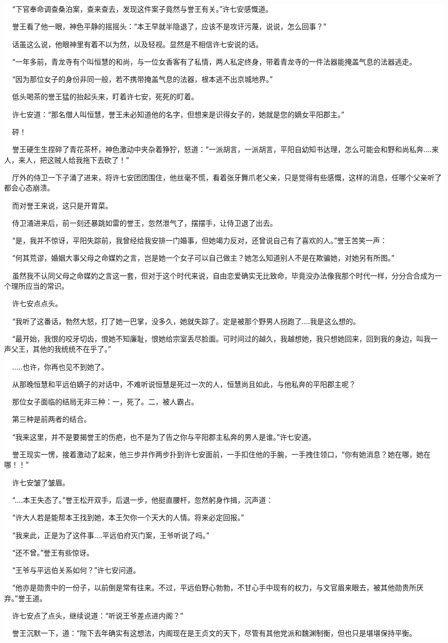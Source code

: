    “下官奉命调查桑泊案，查来查去，发现这件案子竟然与誉王有关。”许七安感慨道。

    誉王看了他一眼，神色平静的摇摇头：“本王早就半隐退了，应该不是攻讦污蔑，说说，怎么回事？”

    话虽这么说，他眼神里有着不以为然，以及轻视。显然是不相信许七安说的话。

    “一年多前，青龙寺有个叫恒慧的和尚，与一位女香客有了私情，两人私定终身，带着青龙寺的一件法器能掩盖气息的法器逃走。

    “因为那位女子的身份非同一般，若不携带掩盖气息的法器，根本逃不出京城地界。”

    低头喝茶的誉王猛的抬起头来，盯着许七安，死死的盯着。

    许七安道：“那名僧人叫恒慧，誉王未必知道他的名字，但想来是识得女子的，她就是您的嫡女平阳郡主。”

    砰！

    誉王硬生生捏碎了青花茶杯，神色激动中夹杂着狰狞，怒道：“一派胡言，一派胡言，平阳自幼知书达理，怎么可能会和野和尚私奔....来人，来人，把这贼人给我拖下去砍了！”

    厅外的侍卫一下子涌了进来，将许七安团团围住，他丝毫不慌，看着张牙舞爪老父亲，只是觉得有些感慨，这样的消息，任哪个父亲听了都会心态崩溃。

    而对誉王来说，这只是开胃菜。

    侍卫涌进来后，前一刻还暴跳如雷的誉王，忽然泄气了，摆摆手，让侍卫退了出去。

    “是，我并不惊讶，平阳失踪前，我曾经给我安排一门婚事，但她竭力反对，还曾说自己有了喜欢的人。”誉王苦笑一声：

    “何其荒谬，婚姻大事父母之命媒妁之言，岂是她一个女子可以自己做主？她怎么知道别人不是在欺骗她，对她另有所图。”

    虽然我不认同父母之命媒妁之言这一套，但对于这个时代来说，自由恋爱确实无比致命，毕竟没办法像我那个时代一样，分分合合成为一个理所应当的常识。

    许七安点点头。

    “我听了这番话，勃然大怒，打了她一巴掌，没多久，她就失踪了。定是被那个野男人拐跑了....我是这么想的。

    “最开始，我恨的咬牙切齿，恨她不知廉耻，恨她给宗室丢尽脸面。可时间过的越久，我越想她，我只想她回来，回到我的身边，叫我一声父王，其他的我统统不在乎了。”

    .....也许，你再也见不到她了。

    从那晚恒慧和平远伯嫡子的对话中，不难听说恒慧是死过一次的人，恒慧尚且如此，与他私奔的平阳郡主呢？

    那位女子面临的结局无非三种：一，死了。二，被人霸占。

    第三种是前两者的结合。

    “我来这里，并不是要揭誉王的伤疤，也不是为了告之你与平阳郡主私奔的男人是谁。”许七安道。

    誉王现实一愣，接着激动了起来，他三步并作两步扑到许七安面前，一手扣住他的手腕，一手拽住领口，“你有她消息？她在哪，她在哪！！”

    许七安皱了皱眉。

    “....本王失态了。”誉王松开双手，后退一步，他挺直腰杆，忽然躬身作揖，沉声道：

    “许大人若是能帮本王找到她，本王欠你一个天大的人情。将来必定回报。”

    “我来此，正是为了这件事....平远伯府灭门案，王爷听说了吗。”

    “还不曾。”誉王有些惊讶。

    “王爷与平远伯关系如何？”许七安问道。

    “他亦是勋贵中的一份子，以前倒是常有往来。不过，平远伯野心勃勃，不甘心手中现有的权力，与文官眉来眼去，被其他勋贵所厌弃。”誉王道。

    许七安点了点头，继续说道：“听说王爷差点进内阁？”

    誉王沉默一下，道：“陛下去年确实有这想法，内阁现在是王贞文的天下，尽管有其他党派和魏渊制衡，但也只是堪堪保持平衡。
